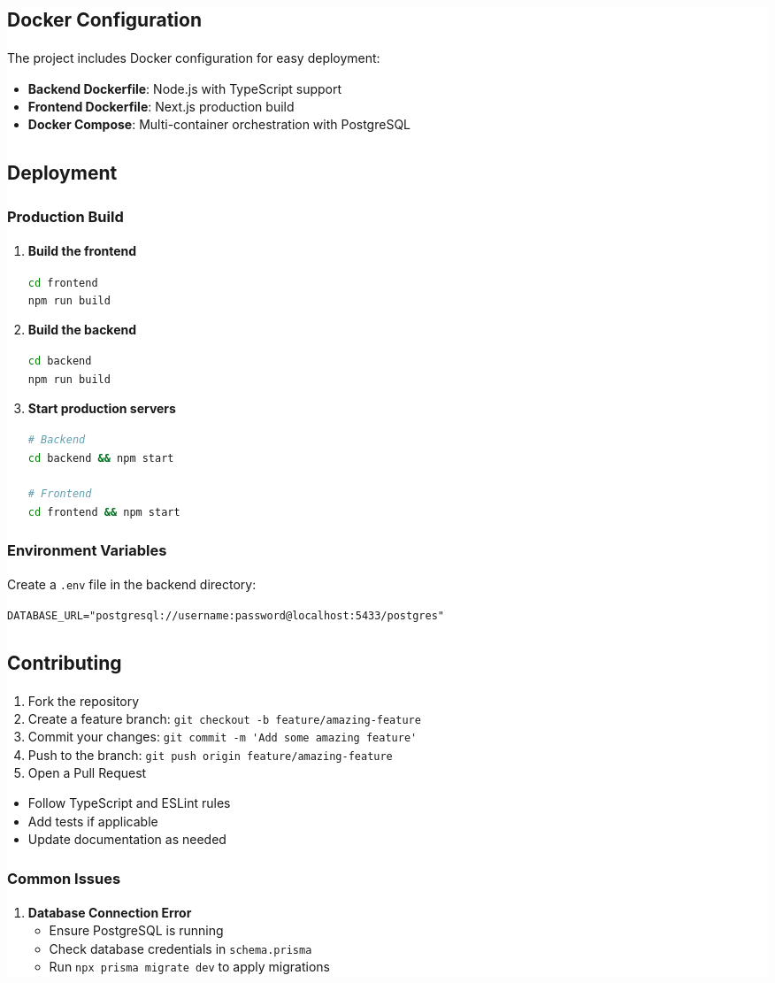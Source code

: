 ## Docker Configuration

The project includes Docker configuration for easy deployment:

- **Backend Dockerfile**: Node.js with TypeScript support
- **Frontend Dockerfile**: Next.js production build
- **Docker Compose**: Multi-container orchestration with PostgreSQL

## Deployment

### Production Build

1. **Build the frontend**
   ```bash
   cd frontend
   npm run build
   ```

2. **Build the backend**
   ```bash
   cd backend
   npm run build
   ```

3. **Start production servers**
   ```bash
   # Backend
   cd backend && npm start
   
   # Frontend
   cd frontend && npm start
   ```

### Environment Variables

Create a `.env` file in the backend directory:
```env
DATABASE_URL="postgresql://username:password@localhost:5433/postgres"
```

## Contributing
1. Fork the repository
2. Create a feature branch: `git checkout -b feature/amazing-feature`
3. Commit your changes: `git commit -m 'Add some amazing feature'`
4. Push to the branch: `git push origin feature/amazing-feature`
5. Open a Pull Request
- Follow TypeScript and ESLint rules
- Add tests if applicable
- Update documentation as needed

### Common Issues

1. **Database Connection Error**
   - Ensure PostgreSQL is running
   - Check database credentials in `schema.prisma`
   - Run `npx prisma migrate dev` to apply migrations
